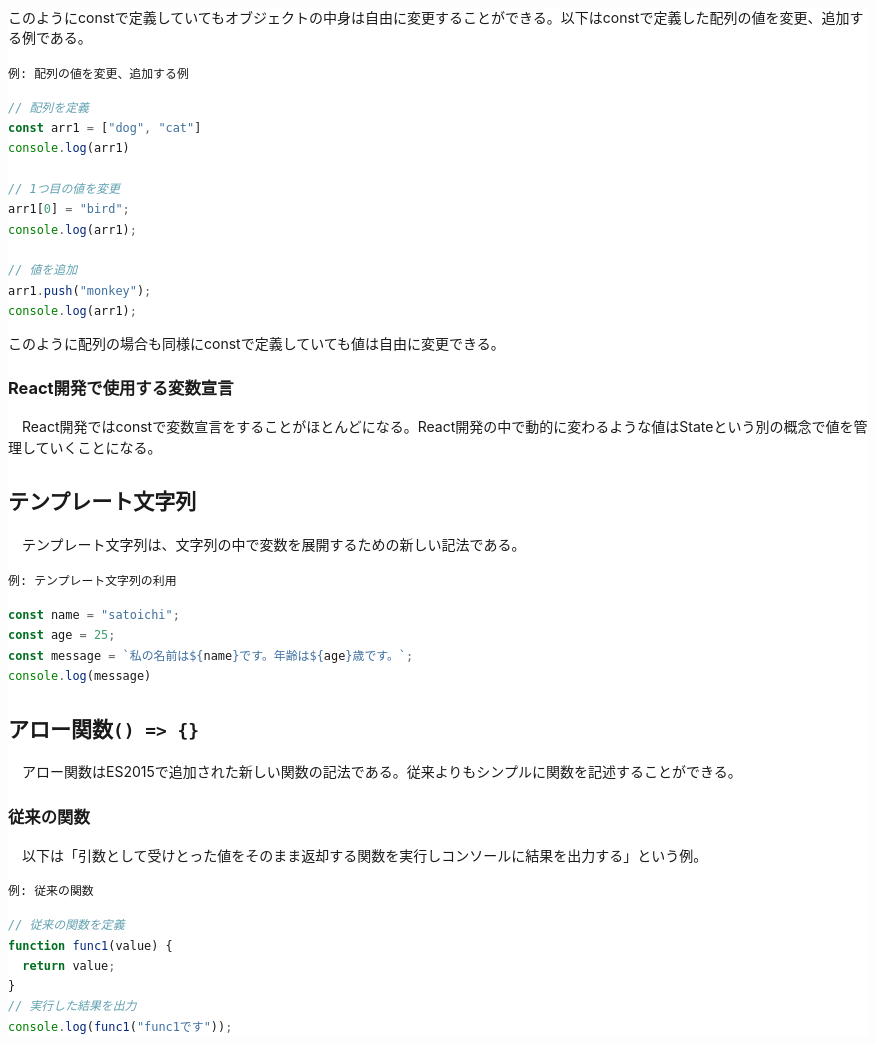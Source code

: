 このようにconstで定義していてもオブジェクトの中身は自由に変更することができる。以下はconstで定義した配列の値を変更、追加する例である。



`例: 配列の値を変更、追加する例`

```javascript
// 配列を定義
const arr1 = ["dog", "cat"]
console.log(arr1)

// 1つ目の値を変更
arr1[0] = "bird";
console.log(arr1);

// 値を追加
arr1.push("monkey");
console.log(arr1);
```

このように配列の場合も同様にconstで定義していても値は自由に変更できる。



### React開発で使用する変数宣言

　React開発ではconstで変数宣言をすることがほとんどになる。React開発の中で動的に変わるような値はStateという別の概念で値を管理していくことになる。



## テンプレート文字列

　テンプレート文字列は、文字列の中で変数を展開するための新しい記法である。

`例: テンプレート文字列の利用`

```javascript
const name = "satoichi";
const age = 25;
const message = `私の名前は${name}です。年齢は${age}歳です。`;
console.log(message)
```



## アロー関数`() => {}`

　アロー関数はES2015で追加された新しい関数の記法である。従来よりもシンプルに関数を記述することができる。



### 従来の関数

　以下は「引数として受けとった値をそのまま返却する関数を実行しコンソールに結果を出力する」という例。

`例: 従来の関数`

```javascript
// 従来の関数を定義
function func1(value) {
  return value;
}
// 実行した結果を出力
console.log(func1("func1です"));
```
